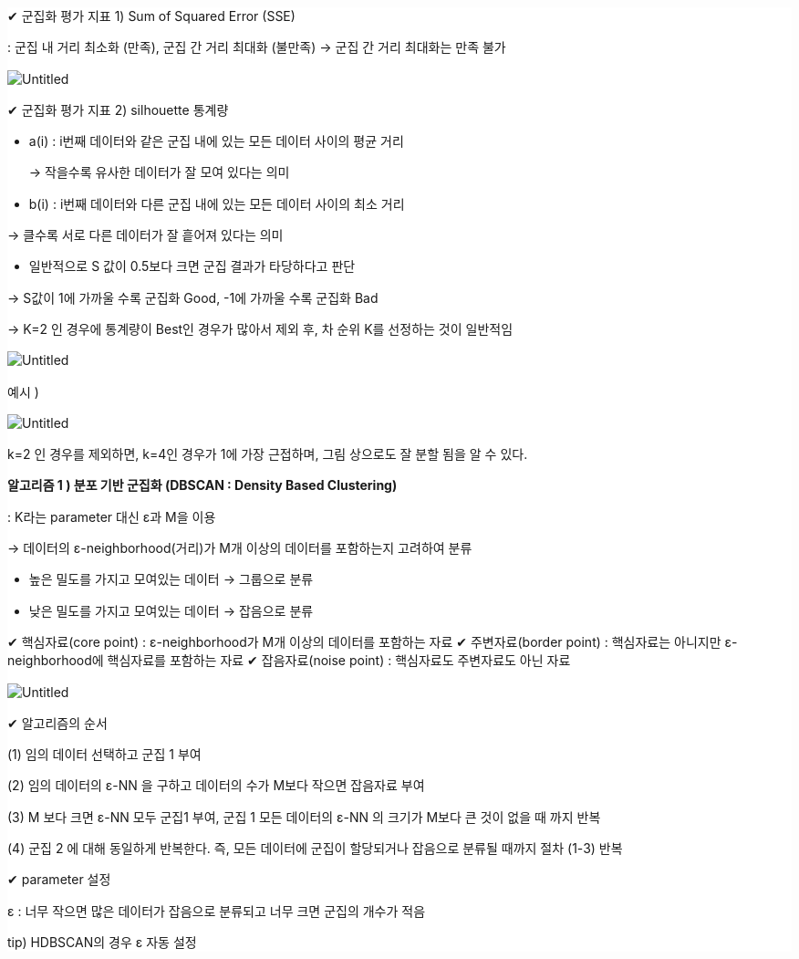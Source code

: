 ✔ 군집화 평가 지표 1) Sum of Squared Error (SSE)

 : 군집 내 거리 최소화 (만족), 군집 간 거리 최대화 (불만족) → 군집 간 거리 최대화는 만족 불가

![Untitled](Clustering%20%E1%84%80%E1%85%AE%E1%86%AB%E1%84%8C%E1%85%B5%E1%86%B8%E1%84%92%E1%85%AA%20069e9f6acfcf49c4bf5948d284627e06/Untitled%2021.png)

✔ 군집화 평가 지표 2) silhouette 통계량

 - a(i) : i번째 데이터와 같은 군집 내에 있는 모든 데이터 사이의 평균 거리

      → 작을수록 유사한 데이터가 잘 모여 있다는 의미

 - b(i) : i번째 데이터와 다른 군집 내에 있는 모든 데이터 사이의 최소 거리

→ 클수록 서로 다른 데이터가 잘 흩어져 있다는 의미

 - 일반적으로 S 값이 0.5보다 크면 군집 결과가 타당하다고 판단

→ S값이 1에 가까울 수록 군집화 Good, -1에 가까울 수록 군집화 Bad

→ K=2 인 경우에 통계량이 Best인 경우가 많아서 제외 후, 차 순위 K를 선정하는 것이 일반적임

![Untitled](Clustering%20%E1%84%80%E1%85%AE%E1%86%AB%E1%84%8C%E1%85%B5%E1%86%B8%E1%84%92%E1%85%AA%20069e9f6acfcf49c4bf5948d284627e06/Untitled%2022.png)

예시 ) 

![Untitled](Clustering%20%E1%84%80%E1%85%AE%E1%86%AB%E1%84%8C%E1%85%B5%E1%86%B8%E1%84%92%E1%85%AA%20069e9f6acfcf49c4bf5948d284627e06/Untitled%2023.png)

k=2 인 경우를 제외하면, k=4인 경우가 1에 가장 근접하며, 그림 상으로도 잘 분할 됨을 알 수 있다. 

**알고리즘 1 ) 분포 기반 군집화 (DBSCAN : Density Based Clustering)**

: K라는 parameter 대신 ε과 M을 이용 

 → 데이터의 ε-neighborhood(거리)가 M개 이상의 데이터를 포함하는지 고려하여 분류

 - 높은 밀도를 가지고 모여있는 데이터 → 그룹으로 분류

 - 낮은 밀도를 가지고 모여있는 데이터 → 잡음으로 분류

✔ 핵심자료(core point) : ε-neighborhood가 M개 이상의 데이터를 포함하는 자료
✔ 주변자료(border point) : 핵심자료는 아니지만 ε-neighborhood에 핵심자료를 포함하는 자료
✔ 잡음자료(noise point) : 핵심자료도 주변자료도 아닌 자료

![Untitled](Clustering%20%E1%84%80%E1%85%AE%E1%86%AB%E1%84%8C%E1%85%B5%E1%86%B8%E1%84%92%E1%85%AA%20069e9f6acfcf49c4bf5948d284627e06/Untitled%2024.png)

✔ 알고리즘의 순서

(1) 임의 데이터 선택하고 군집 1 부여

(2) 임의 데이터의 ε-NN 을 구하고 데이터의 수가 M보다 작으면 잡음자료 부여

(3) M 보다 크면 ε-NN 모두 군집1 부여, 군집 1 모든 데이터의 ε-NN 의 크기가 M보다 큰 것이 없을 때 까지 반복

(4) 군집 2 에 대해 동일하게 반복한다. 즉, 모든 데이터에 군집이 할당되거나 잡음으로 분류될 때까지 절차 (1-3) 반복

✔ parameter 설정

ε : 너무 작으면 많은 데이터가 잡음으로 분류되고 너무 크면 군집의 개수가 적음

tip)  HDBSCAN의 경우 ε 자동 설정
